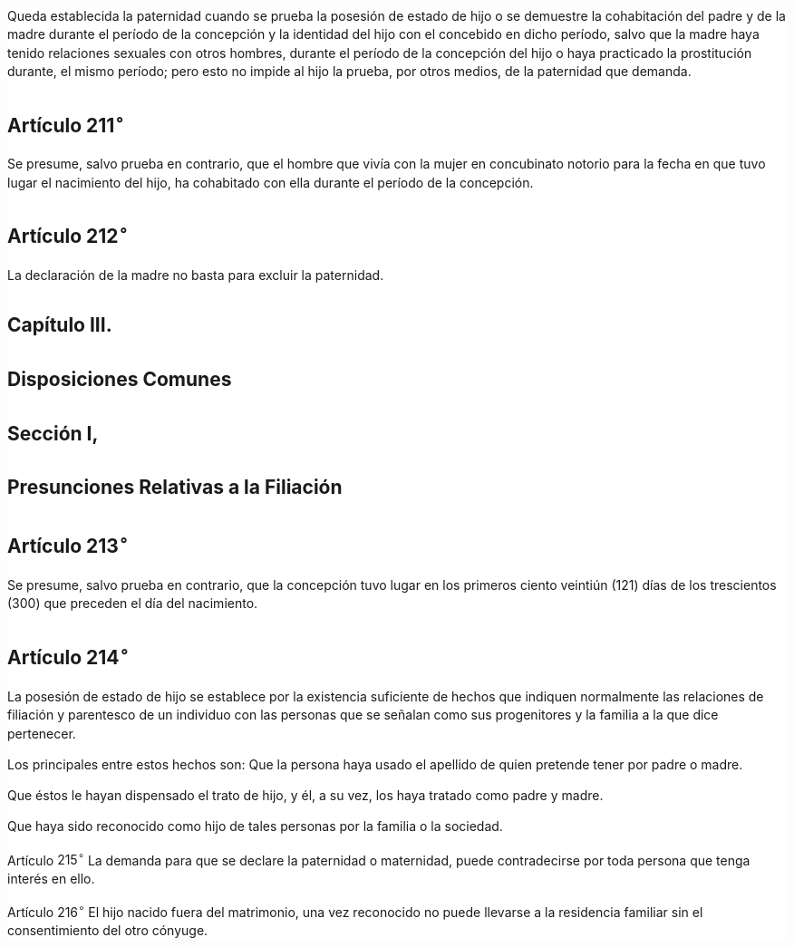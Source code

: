 Queda establecida la paternidad cuando se prueba la posesión de estado de hijo o se demuestre la cohabitación del padre y de la madre durante el período de la concepción y la identidad del hijo con el concebido en dicho período, salvo que la madre haya tenido relaciones sexuales con otros hombres, durante el período de la concepción del hijo o haya practicado la prostitución durante, el mismo período; pero esto no impide al hijo la prueba, por otros medios, de la paternidad que demanda.

## Artículo $211^{\circ}$

Se presume, salvo prueba en contrario, que el hombre que vivía con la mujer en concubinato notorio para la fecha en que tuvo lugar el nacimiento del hijo, ha cohabitado con ella durante el período de la concepción.

## Artículo $212^{\circ}$

La declaración de la madre no basta para excluir la paternidad.

## Capítulo III.

## Disposiciones Comunes

## Sección I,

## Presunciones Relativas a la Filiación

## Artículo $213^{\circ}$

Se presume, salvo prueba en contrario, que la concepción tuvo lugar en los primeros ciento veintiún (121) días de los trescientos (300) que preceden el día del nacimiento.

## Artículo $214^{\circ}$

La posesión de estado de hijo se establece por la existencia suficiente de hechos que indiquen normalmente las relaciones de filiación y parentesco de un individuo con las personas que se señalan como sus progenitores y la familia a la que dice pertenecer.

Los principales entre estos hechos son:
Que la persona haya usado el apellido de quien pretende tener por padre o madre.

Que éstos le hayan dispensado el trato de hijo, y él, a su vez, los haya tratado como padre y madre.

Que haya sido reconocido como hijo de tales personas por la familia o la sociedad.

Artículo $215^{\circ}$
La demanda para que se declare la paternidad o maternidad, puede contradecirse por toda persona que tenga interés en ello.

Artículo $216^{\circ}$
El hijo nacido fuera del matrimonio, una vez reconocido no puede llevarse a la residencia familiar sin el consentimiento del otro cónyuge.
